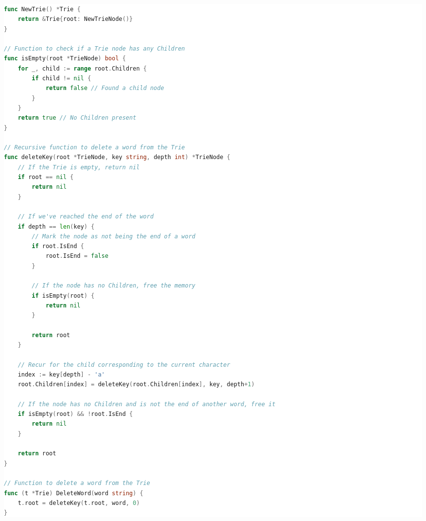 ```go
func NewTrie() *Trie {
	return &Trie{root: NewTrieNode()}
}

// Function to check if a Trie node has any Children
func isEmpty(root *TrieNode) bool {
	for _, child := range root.Children {
		if child != nil {
			return false // Found a child node
		}
	}
	return true // No Children present
}

// Recursive function to delete a word from the Trie
func deleteKey(root *TrieNode, key string, depth int) *TrieNode {
	// If the Trie is empty, return nil
	if root == nil {
		return nil
	}

	// If we've reached the end of the word
	if depth == len(key) {
		// Mark the node as not being the end of a word
		if root.IsEnd {
			root.IsEnd = false
		}

		// If the node has no Children, free the memory
		if isEmpty(root) {
			return nil
		}

		return root
	}

	// Recur for the child corresponding to the current character
	index := key[depth] - 'a'
	root.Children[index] = deleteKey(root.Children[index], key, depth+1)

	// If the node has no Children and is not the end of another word, free it
	if isEmpty(root) && !root.IsEnd {
		return nil
	}

	return root
}

// Function to delete a word from the Trie
func (t *Trie) DeleteWord(word string) {
	t.root = deleteKey(t.root, word, 0)
}
```

